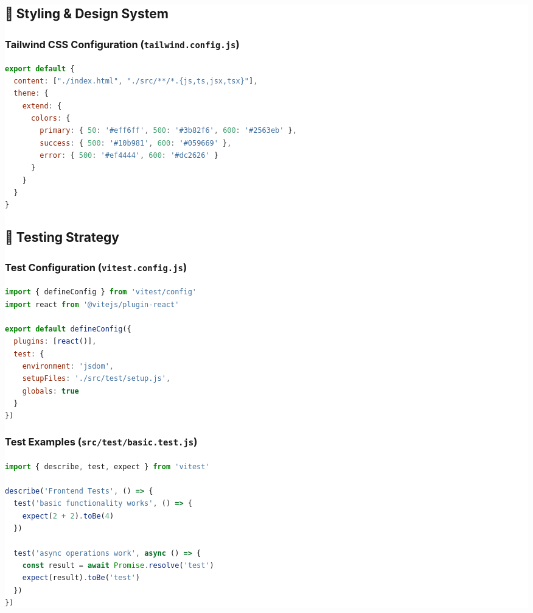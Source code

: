 ## 🎨 Styling & Design System

### Tailwind CSS Configuration (`tailwind.config.js`)
```javascript
export default {
  content: ["./index.html", "./src/**/*.{js,ts,jsx,tsx}"],
  theme: {
    extend: {
      colors: {
        primary: { 50: '#eff6ff', 500: '#3b82f6', 600: '#2563eb' },
        success: { 500: '#10b981', 600: '#059669' },
        error: { 500: '#ef4444', 600: '#dc2626' }
      }
    }
  }
}
```

## 🧪 Testing Strategy

### Test Configuration (`vitest.config.js`)
```javascript
import { defineConfig } from 'vitest/config'
import react from '@vitejs/plugin-react'

export default defineConfig({
  plugins: [react()],
  test: {
    environment: 'jsdom',
    setupFiles: './src/test/setup.js',
    globals: true
  }
})
```

### Test Examples (`src/test/basic.test.js`)
```javascript
import { describe, test, expect } from 'vitest'

describe('Frontend Tests', () => {
  test('basic functionality works', () => {
    expect(2 + 2).toBe(4)
  })
  
  test('async operations work', async () => {
    const result = await Promise.resolve('test')
    expect(result).toBe('test')
  })
})
```
